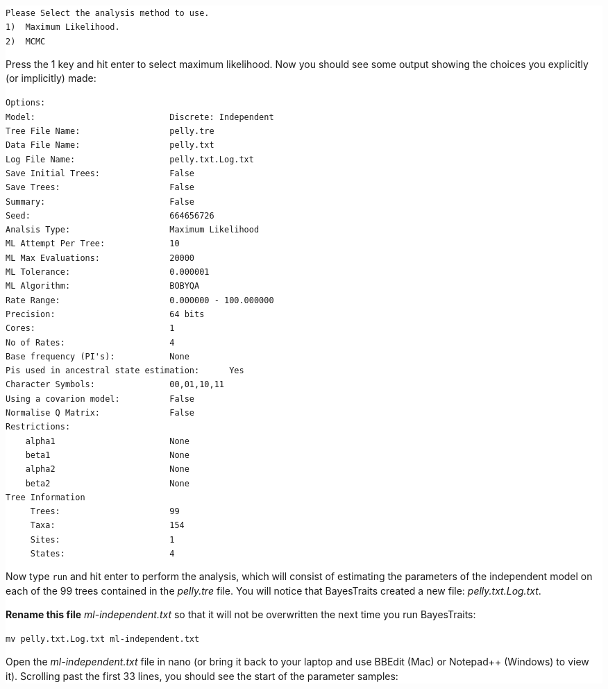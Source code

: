     Please Select the analysis method to use.
    1)	Maximum Likelihood.
    2)	MCMC
 
Press the 1 key and hit enter to select maximum likelihood. Now you should see some output showing the choices you explicitly (or implicitly) made:

    Options:
    Model:                           Discrete: Independent
    Tree File Name:                  pelly.tre
    Data File Name:                  pelly.txt
    Log File Name:                   pelly.txt.Log.txt
    Save Initial Trees:              False
    Save Trees:                      False
    Summary:                         False
    Seed:                            664656726
    Analsis Type:                    Maximum Likelihood
    ML Attempt Per Tree:             10
    ML Max Evaluations:              20000
    ML Tolerance:                    0.000001
    ML Algorithm:                    BOBYQA
    Rate Range:                      0.000000 - 100.000000
    Precision:                       64 bits
    Cores:                           1
    No of Rates:                     4
    Base frequency (PI's):           None
    Pis used in ancestral state estimation:      Yes
    Character Symbols:               00,01,10,11
    Using a covarion model:          False
    Normalise Q Matrix:              False
    Restrictions:
        alpha1                       None
        beta1                        None
        alpha2                       None
        beta2                        None
    Tree Information
         Trees:                      99
         Taxa:                       154
         Sites:                      1
         States:                     4

Now type `run` and hit enter to perform the analysis, which will consist of estimating the parameters of the independent model on each of the 99 trees contained in the _pelly.tre_ file. You will notice that BayesTraits created a new file: _pelly.txt.Log.txt_. 

**Rename this file** _ml-independent.txt_ so that it will not be overwritten the next time you run BayesTraits:

    mv pelly.txt.Log.txt ml-independent.txt

Open the _ml-independent.txt_ file in nano (or bring it back to your laptop and use BBEdit (Mac) or Notepad++ (Windows) to view it). Scrolling past the first 33 lines, you should see the start of the parameter samples:
